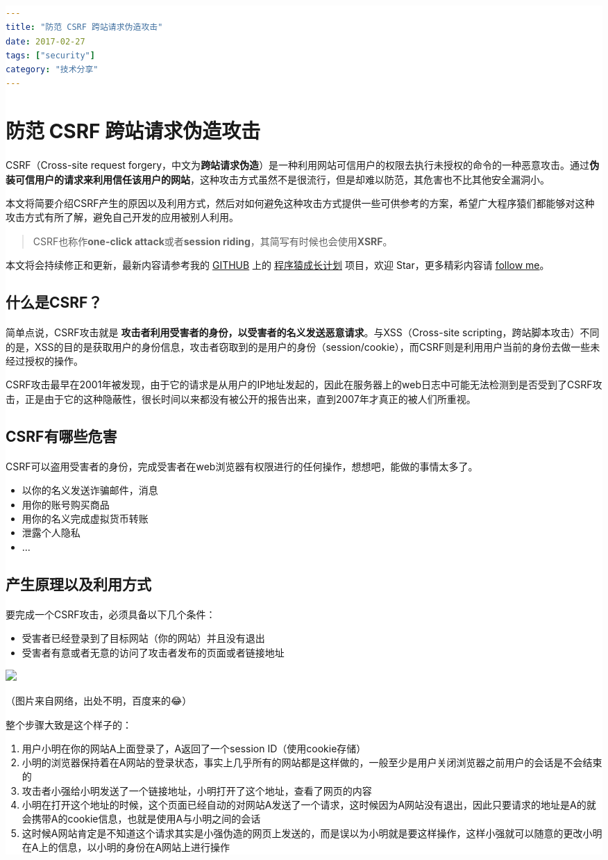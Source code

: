 ```yaml
---
title: "防范 CSRF 跨站请求伪造攻击"
date: 2017-02-27
tags: ["security"]
category: "技术分享"
---
```

# 防范 CSRF 跨站请求伪造攻击

CSRF（Cross-site request forgery，中文为**跨站请求伪造**）是一种利用网站可信用户的权限去执行未授权的命令的一种恶意攻击。通过**伪装可信用户的请求来利用信任该用户的网站**，这种攻击方式虽然不是很流行，但是却难以防范，其危害也不比其他安全漏洞小。

本文将简要介绍CSRF产生的原因以及利用方式，然后对如何避免这种攻击方式提供一些可供参考的方案，希望广大程序猿们都能够对这种攻击方式有所了解，避免自己开发的应用被别人利用。

> CSRF也称作**one-click attack**或者**session riding**，其简写有时候也会使用**XSRF**。

本文将会持续修正和更新，最新内容请参考我的 [GITHUB](https://github.com/mylxsw) 上的 [程序猿成长计划](https://github.com/mylxsw/growing-up) 项目，欢迎 Star，更多精彩内容请 [follow me](https://github.com/mylxsw)。

## 什么是CSRF？

简单点说，CSRF攻击就是 **攻击者利用受害者的身份，以受害者的名义发送恶意请求**。与XSS（Cross-site scripting，跨站脚本攻击）不同的是，XSS的目的是获取用户的身份信息，攻击者窃取到的是用户的身份（session/cookie），而CSRF则是利用用户当前的身份去做一些未经过授权的操作。

CSRF攻击最早在2001年被发现，由于它的请求是从用户的IP地址发起的，因此在服务器上的web日志中可能无法检测到是否受到了CSRF攻击，正是由于它的这种隐蔽性，很长时间以来都没有被公开的报告出来，直到2007年才真正的被人们所重视。

## CSRF有哪些危害

CSRF可以盗用受害者的身份，完成受害者在web浏览器有权限进行的任何操作，想想吧，能做的事情太多了。

- 以你的名义发送诈骗邮件，消息
- 用你的账号购买商品
- 用你的名义完成虚拟货币转账
- 泄露个人隐私
- ...

## 产生原理以及利用方式

要完成一个CSRF攻击，必须具备以下几个条件：

- 受害者已经登录到了目标网站（你的网站）并且没有退出
- 受害者有意或者无意的访问了攻击者发布的页面或者链接地址

![](https://ssl.aicode.cc/2017-02-27-14882028931608.jpg)

（图片来自网络，出处不明，百度来的😂）

整个步骤大致是这个样子的：

1. 用户小明在你的网站A上面登录了，A返回了一个session ID（使用cookie存储）
2. 小明的浏览器保持着在A网站的登录状态，事实上几乎所有的网站都是这样做的，一般至少是用户关闭浏览器之前用户的会话是不会结束的
3. 攻击者小强给小明发送了一个链接地址，小明打开了这个地址，查看了网页的内容
4. 小明在打开这个地址的时候，这个页面已经自动的对网站A发送了一个请求，这时候因为A网站没有退出，因此只要请求的地址是A的就会携带A的cookie信息，也就是使用A与小明之间的会话
5. 这时候A网站肯定是不知道这个请求其实是小强伪造的网页上发送的，而是误以为小明就是要这样操作，这样小强就可以随意的更改小明在A上的信息，以小明的身份在A网站上进行操作
